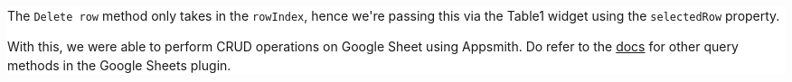 The `Delete row` method only takes in the `rowIndex`, hence we're passing this via the Table1 widget using the `selectedRow` property.

With this, we were able to perform CRUD operations on Google Sheet using Appsmith. Do refer to the [docs](../datasource-reference/querying-google-sheets.md) for other query methods in the Google Sheets plugin.

